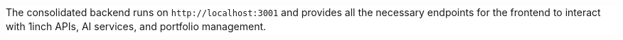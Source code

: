 The consolidated backend runs on `http://localhost:3001` and provides all the necessary endpoints for the frontend to interact with 1inch APIs, AI services, and portfolio management. 